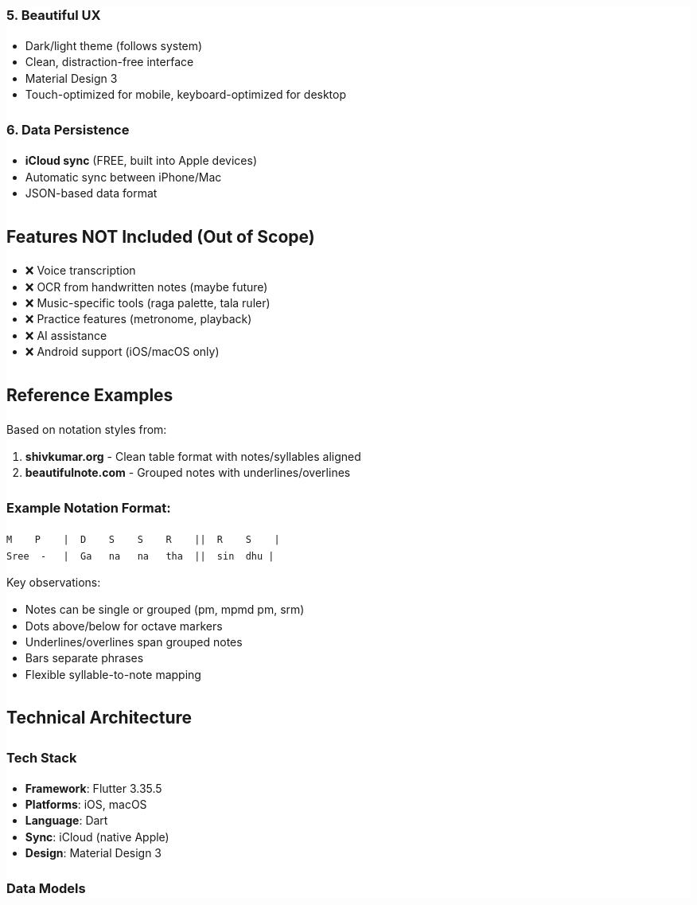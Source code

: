 ### 5. Beautiful UX
- Dark/light theme (follows system)
- Clean, distraction-free interface
- Material Design 3
- Touch-optimized for mobile, keyboard-optimized for desktop

### 6. Data Persistence
- **iCloud sync** (FREE, built into Apple devices)
- Automatic sync between iPhone/Mac
- JSON-based data format

## Features NOT Included (Out of Scope)

- ❌ Voice transcription
- ❌ OCR from handwritten notes (maybe future)
- ❌ Music-specific tools (raga palette, tala ruler)
- ❌ Practice features (metronome, playback)
- ❌ AI assistance
- ❌ Android support (iOS/macOS only)

## Reference Examples

Based on notation styles from:
1. **shivkumar.org** - Clean table format with notes/syllables aligned
2. **beautifulnote.com** - Grouped notes with underlines/overlines

### Example Notation Format:
```
M    P    |  D    S    S    R    ||  R    S    |
Sree  -   |  Ga   na   na   tha  ||  sin  dhu |
```

Key observations:
- Notes can be single or grouped (pm, mpmd pm, srm)
- Dots above/below for octave markers
- Underlines/overlines span grouped notes
- Bars separate phrases
- Flexible syllable-to-note mapping

## Technical Architecture

### Tech Stack
- **Framework**: Flutter 3.35.5
- **Platforms**: iOS, macOS
- **Language**: Dart
- **Sync**: iCloud (native Apple)
- **Design**: Material Design 3

### Data Models
